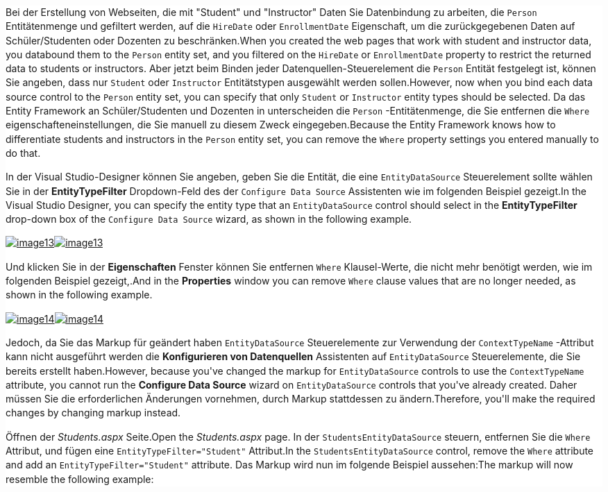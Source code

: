 <span data-ttu-id="5f823-173">Bei der Erstellung von Webseiten, die mit "Student" und "Instructor" Daten Sie Datenbindung zu arbeiten, die `Person` Entitätenmenge und gefiltert werden, auf die `HireDate` oder `EnrollmentDate` Eigenschaft, um die zurückgegebenen Daten auf Schüler/Studenten oder Dozenten zu beschränken.</span><span class="sxs-lookup"><span data-stu-id="5f823-173">When you created the web pages that work with student and instructor data, you databound them to the `Person` entity set, and you filtered on the `HireDate` or `EnrollmentDate` property to restrict the returned data to students or instructors.</span></span> <span data-ttu-id="5f823-174">Aber jetzt beim Binden jeder Datenquellen-Steuerelement die `Person` Entität festgelegt ist, können Sie angeben, dass nur `Student` oder `Instructor` Entitätstypen ausgewählt werden sollen.</span><span class="sxs-lookup"><span data-stu-id="5f823-174">However, now when you bind each data source control to the `Person` entity set, you can specify that only `Student` or `Instructor` entity types should be selected.</span></span> <span data-ttu-id="5f823-175">Da das Entity Framework an Schüler/Studenten und Dozenten in unterscheiden die `Person` -Entitätenmenge, die Sie entfernen die `Where` eigenschafteneinstellungen, die Sie manuell zu diesem Zweck eingegeben.</span><span class="sxs-lookup"><span data-stu-id="5f823-175">Because the Entity Framework knows how to differentiate students and instructors in the `Person` entity set, you can remove the `Where` property settings you entered manually to do that.</span></span>

<span data-ttu-id="5f823-176">In der Visual Studio-Designer können Sie angeben, geben Sie die Entität, die eine `EntityDataSource` Steuerelement sollte wählen Sie in der **EntityTypeFilter** Dropdown-Feld des der `Configure Data Source` Assistenten wie im folgenden Beispiel gezeigt.</span><span class="sxs-lookup"><span data-stu-id="5f823-176">In the Visual Studio Designer, you can specify the entity type that an `EntityDataSource` control should select in the **EntityTypeFilter** drop-down box of the `Configure Data Source` wizard, as shown in the following example.</span></span>

<span data-ttu-id="5f823-177">[![image13](the-entity-framework-and-aspnet-getting-started-part-6/_static/image24.png)](the-entity-framework-and-aspnet-getting-started-part-6/_static/image23.png)</span><span class="sxs-lookup"><span data-stu-id="5f823-177">[![image13](the-entity-framework-and-aspnet-getting-started-part-6/_static/image24.png)](the-entity-framework-and-aspnet-getting-started-part-6/_static/image23.png)</span></span>

<span data-ttu-id="5f823-178">Und klicken Sie in der **Eigenschaften** Fenster können Sie entfernen `Where` Klausel-Werte, die nicht mehr benötigt werden, wie im folgenden Beispiel gezeigt,.</span><span class="sxs-lookup"><span data-stu-id="5f823-178">And in the **Properties** window you can remove `Where` clause values that are no longer needed, as shown in the following example.</span></span>

<span data-ttu-id="5f823-179">[![image14](the-entity-framework-and-aspnet-getting-started-part-6/_static/image26.png)](the-entity-framework-and-aspnet-getting-started-part-6/_static/image25.png)</span><span class="sxs-lookup"><span data-stu-id="5f823-179">[![image14](the-entity-framework-and-aspnet-getting-started-part-6/_static/image26.png)](the-entity-framework-and-aspnet-getting-started-part-6/_static/image25.png)</span></span>

<span data-ttu-id="5f823-180">Jedoch, da Sie das Markup für geändert haben `EntityDataSource` Steuerelemente zur Verwendung der `ContextTypeName` -Attribut kann nicht ausgeführt werden die **Konfigurieren von Datenquellen** Assistenten auf `EntityDataSource` Steuerelemente, die Sie bereits erstellt haben.</span><span class="sxs-lookup"><span data-stu-id="5f823-180">However, because you've changed the markup for `EntityDataSource` controls to use the `ContextTypeName` attribute, you cannot run the **Configure Data Source** wizard on `EntityDataSource` controls that you've already created.</span></span> <span data-ttu-id="5f823-181">Daher müssen Sie die erforderlichen Änderungen vornehmen, durch Markup stattdessen zu ändern.</span><span class="sxs-lookup"><span data-stu-id="5f823-181">Therefore, you'll make the required changes by changing markup instead.</span></span>

<span data-ttu-id="5f823-182">Öffnen der *Students.aspx* Seite.</span><span class="sxs-lookup"><span data-stu-id="5f823-182">Open the *Students.aspx* page.</span></span> <span data-ttu-id="5f823-183">In der `StudentsEntityDataSource` steuern, entfernen Sie die `Where` Attribut, und fügen eine `EntityTypeFilter="Student"` Attribut.</span><span class="sxs-lookup"><span data-stu-id="5f823-183">In the `StudentsEntityDataSource` control, remove the `Where` attribute and add an `EntityTypeFilter="Student"` attribute.</span></span> <span data-ttu-id="5f823-184">Das Markup wird nun im folgende Beispiel aussehen:</span><span class="sxs-lookup"><span data-stu-id="5f823-184">The markup will now resemble the following example:</span></span>
